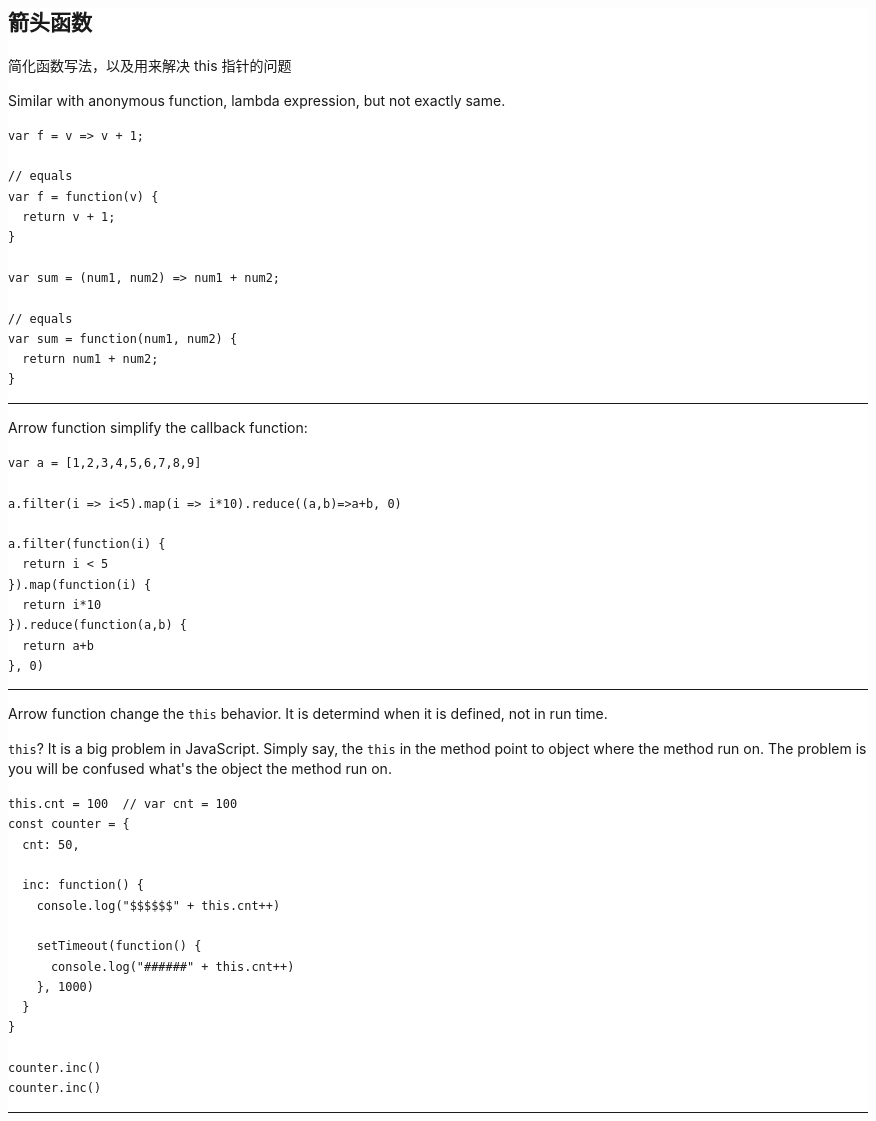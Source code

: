 ## 箭头函数

简化函数写法，以及用来解决 this 指针的问题

Similar with anonymous function, lambda expression, but not exactly same.

    var f = v => v + 1;

    // equals
    var f = function(v) {
      return v + 1;
    }

    var sum = (num1, num2) => num1 + num2;

    // equals
    var sum = function(num1, num2) {
      return num1 + num2;
    }

---

Arrow function simplify the callback function:

    var a = [1,2,3,4,5,6,7,8,9]

    a.filter(i => i<5).map(i => i*10).reduce((a,b)=>a+b, 0)

    a.filter(function(i) {
      return i < 5
    }).map(function(i) {
      return i*10
    }).reduce(function(a,b) {
      return a+b
    }, 0)

---

Arrow function change the `this` behavior. It is determind when it is defined, not in run time.

`this`? It is a big problem in JavaScript. Simply say, the `this` in the method point to object where the method run on. The problem is you will be confused what's the object the method run on.

    this.cnt = 100  // var cnt = 100
    const counter = {
      cnt: 50,

      inc: function() {
        console.log("$$$$$$" + this.cnt++)

        setTimeout(function() {
          console.log("######" + this.cnt++)
        }, 1000)
      }
    }

    counter.inc()
    counter.inc()

---